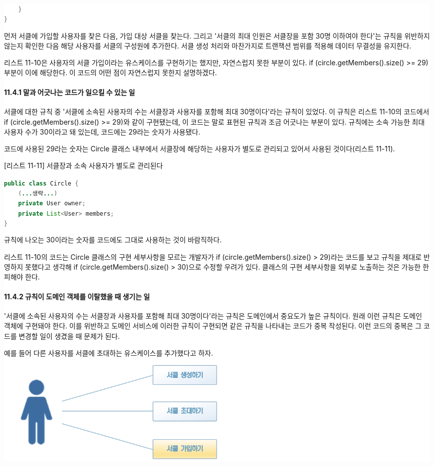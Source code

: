 ```java
    }
}
```

먼저 서클에 가입할 사용자를 찾은 다음, 가입 대상 서클을 찾는다. 그리고 '서클의 최대 인원은 서클장을 포함 30명 이하여야 한다'는 규칙을 위반하지 않는지 확인한 다음 해당 사용자를 서클의 구성원에 추가한다. 서클 생성 처리와 마찬가지로 트랜잭션 범위를 적용해 데이터 무결성을 유지한다.

리스트 11-10은 사용자의 서클 가입이라는 유스케이스를 구현하기는 했지만, 자연스럽지 못한 부분이 있다. if (circle.getMembers().size() >= 29) 부분이 이에 해당한다. 이 코드의 어떤 점이 자연스럽지 못한지 설명하겠다.



#### 11.4.1 말과 어긋나는 코드가 일으킬 수 있는 일

서클에 대한 규칙 중 '서클에 소속된 사용자의 수는 서클장과 사용자를 포함해 최대 30명이다'라는 규칙이 있었다. 이 규칙은 리스트 11-10의 코드에서 if (circle.getMembers().size() >= 29)와 같이 구현됐는데, 이 코드는 말로 표현된 규칙과 조금 어긋나는 부분이 있다. 규칙에는 소속 가능한 최대 사용자 수가 30이라고 돼 있는데, 코드에는 29라는 숫자가 사용됐다.

코드에 사용된 29라는 숫자는 Circle 클래스 내부에서 서클장에 해당하는 사용자가 별도로 관리되고 있어서 사용된 것이다(리스트 11-11).

[리스트 11-11] 서클장과 소속 사용자가 별도로 관리된다

```java
public class Circle {
  	(...생략...)
    private User owner;
    private List<User> members;
}
```

규칙에 나오는 30이라는 숫자를 코드에도 그대로 사용하는 것이 바람직하다.

리스트 11-10의 코드는 Circle 클래스의 구현 세부사항을 모르는 개발자가 if (circle.getMembers().size() > 29)라는 코드를 보고 규칙을 제대로 반영하지 못했다고 생각해 if (circle.getMembers().size() > 30)으로 수정할 우려가 있다. 클래스의 구현 세부사항을 외부로 노출하는 것은 가능한 한 피해야 한다.



#### 11.4.2 규칙이 도메인 객체를 이탈했을 때 생기는 일

'서클에 소속된 사용자의 수는 서클장과 사용자를 포함해 최대 30명이다'라는 규칙은 도메인에서 중요도가 높은 규칙이다. 원래 이런 규칙은 도메인 객체에 구현돼야 한다. 이를 위반하고 도메인 서비스에 이러한 규칙이 구현되면 같은 규칙을 나타내는 코드가 중복 작성된다. 이런 코드의 중복은 그 코드를 변경할 일이 생겼을 때 문제가 된다.

예를 들어 다른 사용자를 서클에 초대하는 유스케이스를 추가했다고 하자.



<img src="chapter-11.assets/image-20201205012626716.png" alt="image-20201205012626716" style="zoom:67%;" />
